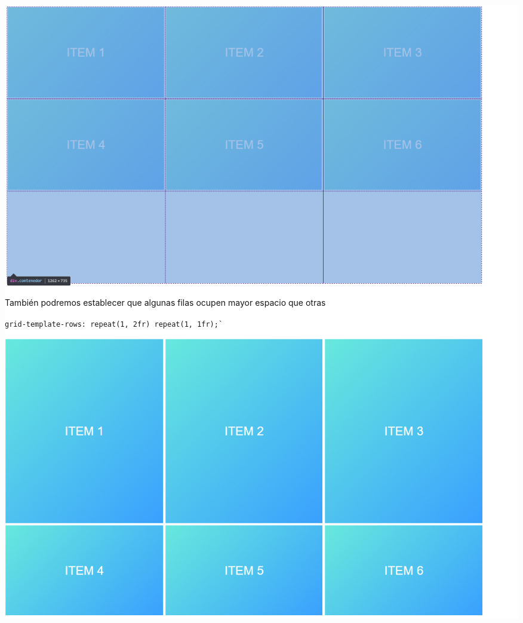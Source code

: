 ![resultado](img/g12.jpg)

También podremos establecer que algunas filas ocupen mayor espacio que otras

    grid-template-rows: repeat(1, 2fr) repeat(1, 1fr);`
    
  

![resultado](img/g13.jpg)
